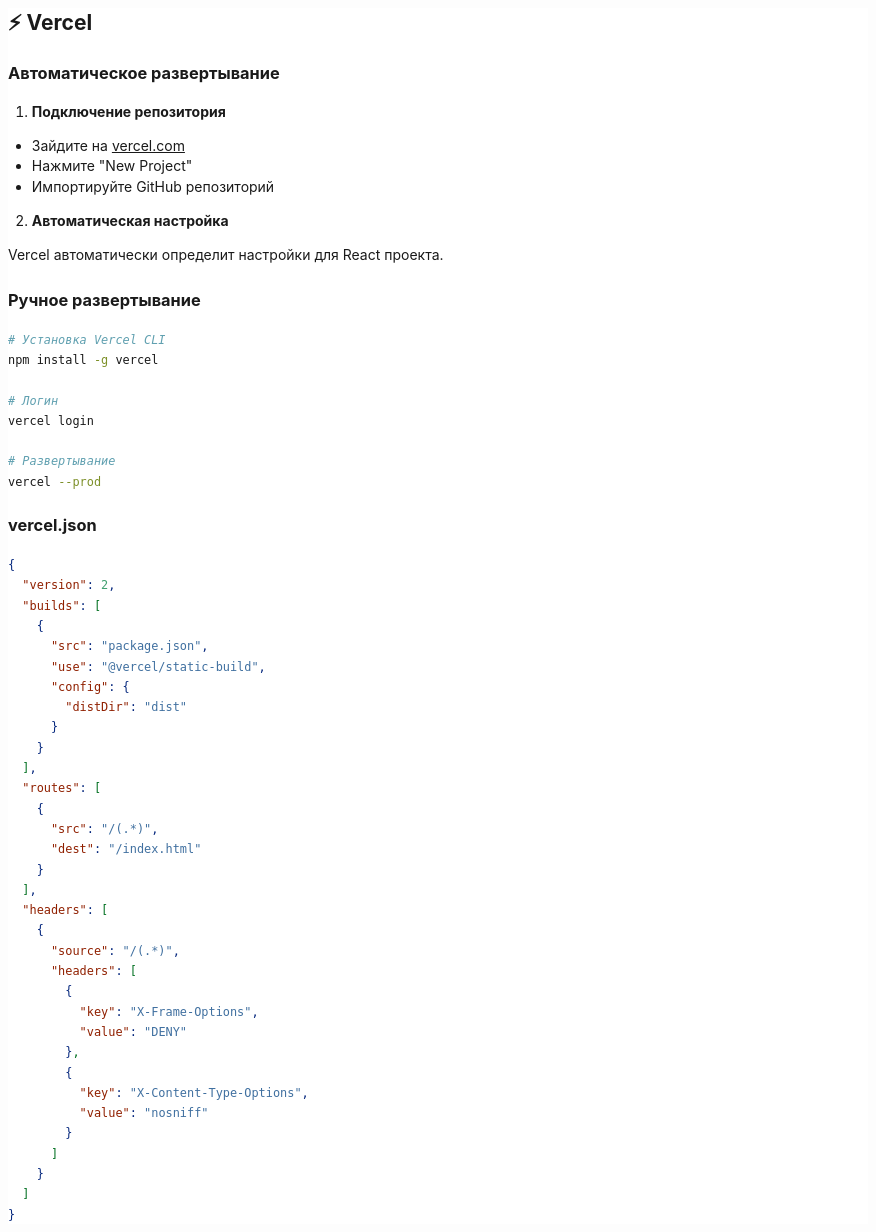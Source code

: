 ```toml
```

## ⚡ Vercel

### Автоматическое развертывание

1. **Подключение репозитория**

- Зайдите на [vercel.com](https://vercel.com)
- Нажмите "New Project"
- Импортируйте GitHub репозиторий

2. **Автоматическая настройка**

Vercel автоматически определит настройки для React проекта.

### Ручное развертывание

```bash
# Установка Vercel CLI
npm install -g vercel

# Логин
vercel login

# Развертывание
vercel --prod
```

### vercel.json

```json
{
  "version": 2,
  "builds": [
    {
      "src": "package.json",
      "use": "@vercel/static-build",
      "config": {
        "distDir": "dist"
      }
    }
  ],
  "routes": [
    {
      "src": "/(.*)",
      "dest": "/index.html"
    }
  ],
  "headers": [
    {
      "source": "/(.*)",
      "headers": [
        {
          "key": "X-Frame-Options",
          "value": "DENY"
        },
        {
          "key": "X-Content-Type-Options",
          "value": "nosniff"
        }
      ]
    }
  ]
}
```